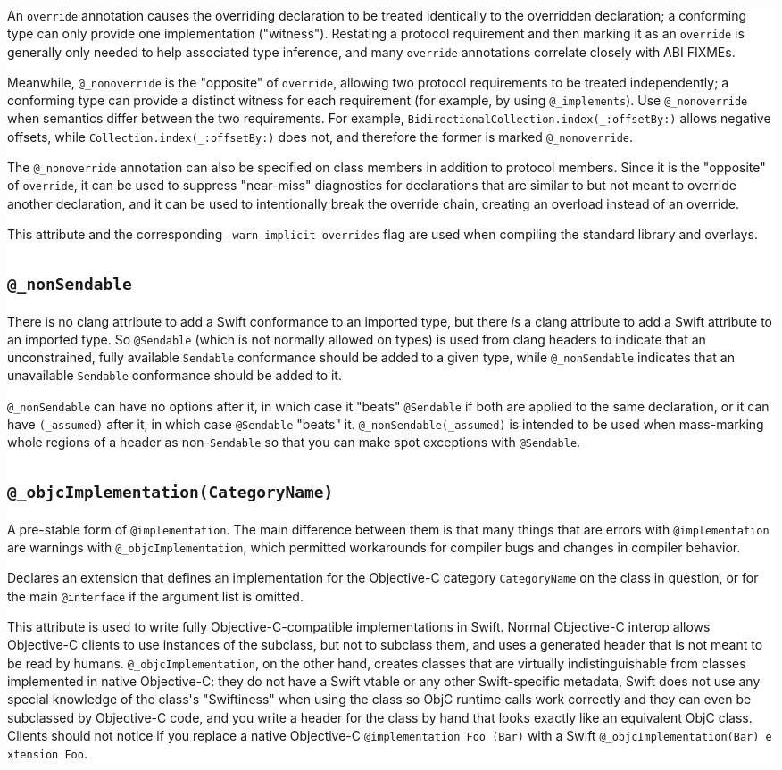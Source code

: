 An `override` annotation causes the overriding declaration to be treated
identically to the overridden declaration; a conforming type can only
provide one implementation ("witness"). Restating a protocol requirement
and then marking it as an `override` is generally only needed to help
associated type inference, and many `override` annotations correlate
closely with ABI FIXMEs.

Meanwhile, `@_nonoverride` is the "opposite" of `override`, allowing two
protocol requirements to be treated independently; a conforming type can
provide a distinct witness for each requirement (for example, by using
`@_implements`). Use `@_nonoverride` when semantics differ between the
two requirements. For example, `BidirectionalCollection.index(_:offsetBy:)`
allows negative offsets, while `Collection.index(_:offsetBy:)` does not,
and therefore the former is marked `@_nonoverride`.

The `@_nonoverride` annotation can also be specified on class members in
addition to protocol members. Since it is the "opposite" of `override`, it can
be used to suppress "near-miss" diagnostics for declarations that are similar
to but not meant to override another declaration, and it can be used to
intentionally break the override chain, creating an overload instead of an
override.

This attribute and the corresponding `-warn-implicit-overrides` flag are
used when compiling the standard library and overlays.

## `@_nonSendable`

There is no clang attribute to add a Swift conformance to an imported type, but
there *is* a clang attribute to add a Swift attribute to an imported type. So
`@Sendable` (which is not normally allowed on types) is used from clang headers
to indicate that an unconstrained, fully available `Sendable` conformance should
be added to a given type, while `@_nonSendable` indicates that an unavailable
`Sendable` conformance should be added to it.

`@_nonSendable` can have no options after it, in which case it "beats"
`@Sendable` if both are applied to the same declaration, or it can have
`(_assumed)` after it, in which case `@Sendable` "beats" it.
`@_nonSendable(_assumed)` is intended to be used when mass-marking whole regions
of a header as non-`Sendable` so that you can make spot exceptions with
`@Sendable`.

## `@_objcImplementation(CategoryName)`

A pre-stable form of `@implementation`. The main difference between them is that
many things that are errors with `@implementation` are warnings with
`@_objcImplementation`, which permitted workarounds for compiler bugs and 
changes in compiler behavior.

Declares an extension that defines an implementation for the Objective-C
category `CategoryName` on the class in question, or for the main `@interface`
if the argument list is omitted.

This attribute is used to write fully Objective-C-compatible implementations in
Swift. Normal Objective-C interop allows Objective-C clients to use instances of
the subclass, but not to subclass them, and uses a generated header that is not
meant to be read by humans. `@_objcImplementation`, on the other hand, creates
classes that are virtually indistinguishable from classes implemented in native 
Objective-C: they do not have a Swift vtable or any other Swift-specific
metadata, Swift does not use any special knowledge of the class's "Swiftiness" 
when using the class so ObjC runtime calls work correctly and they can even be 
subclassed by Objective-C code, and you write a header for the class by hand 
that looks exactly like an equivalent ObjC class. Clients should not notice if 
you replace a native Objective-C `@implementation Foo (Bar)` with a Swift 
`@_objcImplementation(Bar) extension Foo`.
